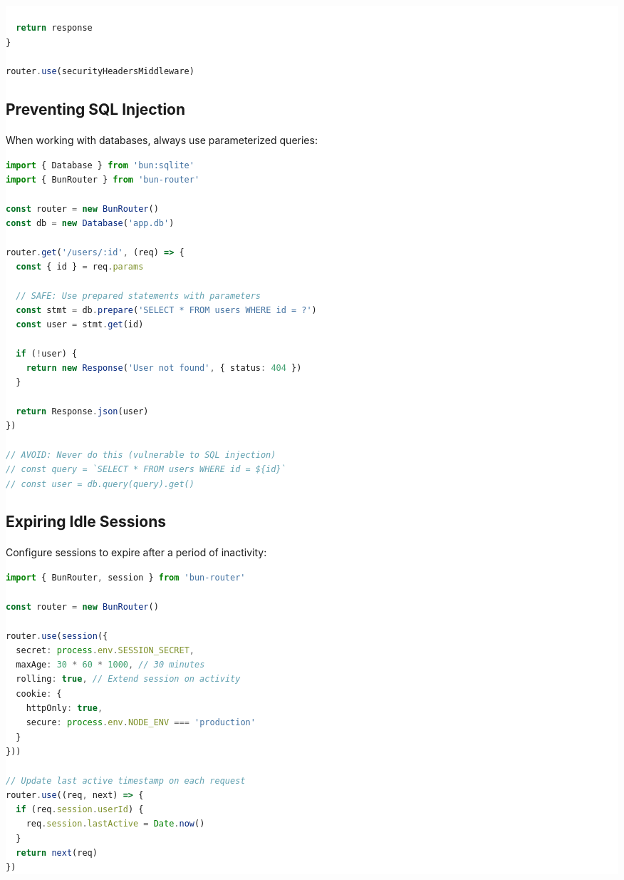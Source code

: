 ```typescript

  return response
}

router.use(securityHeadersMiddleware)
```

## Preventing SQL Injection

When working with databases, always use parameterized queries:

```typescript
import { Database } from 'bun:sqlite'
import { BunRouter } from 'bun-router'

const router = new BunRouter()
const db = new Database('app.db')

router.get('/users/:id', (req) => {
  const { id } = req.params

  // SAFE: Use prepared statements with parameters
  const stmt = db.prepare('SELECT * FROM users WHERE id = ?')
  const user = stmt.get(id)

  if (!user) {
    return new Response('User not found', { status: 404 })
  }

  return Response.json(user)
})

// AVOID: Never do this (vulnerable to SQL injection)
// const query = `SELECT * FROM users WHERE id = ${id}`
// const user = db.query(query).get()
```

## Expiring Idle Sessions

Configure sessions to expire after a period of inactivity:

```typescript
import { BunRouter, session } from 'bun-router'

const router = new BunRouter()

router.use(session({
  secret: process.env.SESSION_SECRET,
  maxAge: 30 * 60 * 1000, // 30 minutes
  rolling: true, // Extend session on activity
  cookie: {
    httpOnly: true,
    secure: process.env.NODE_ENV === 'production'
  }
}))

// Update last active timestamp on each request
router.use((req, next) => {
  if (req.session.userId) {
    req.session.lastActive = Date.now()
  }
  return next(req)
})
```
